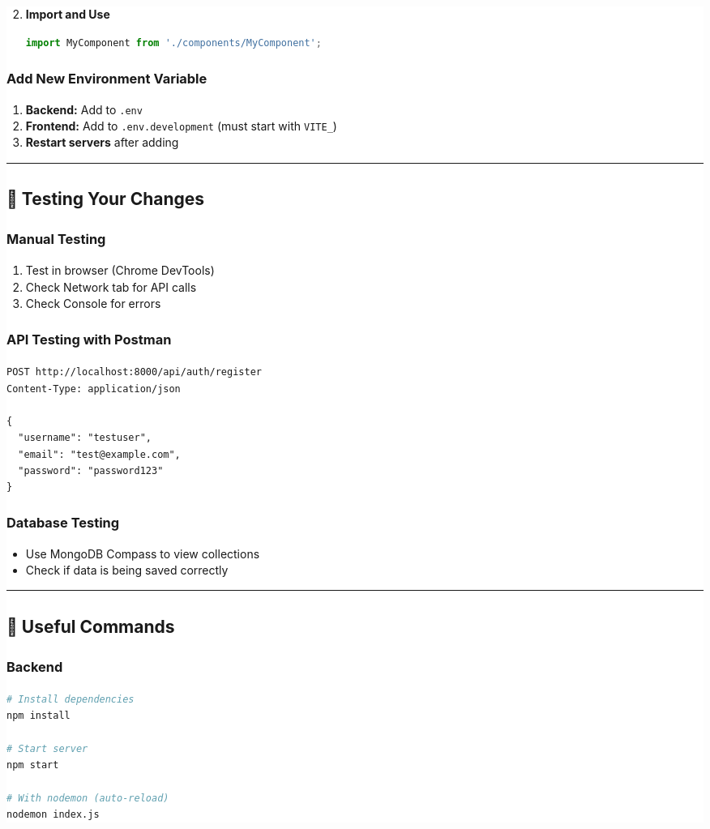 2. **Import and Use**
   ```javascript
   import MyComponent from './components/MyComponent';
   ```

### Add New Environment Variable

1. **Backend:** Add to `.env`
2. **Frontend:** Add to `.env.development` (must start with `VITE_`)
3. **Restart servers** after adding

---

## 🧪 Testing Your Changes

### Manual Testing
1. Test in browser (Chrome DevTools)
2. Check Network tab for API calls
3. Check Console for errors

### API Testing with Postman
```
POST http://localhost:8000/api/auth/register
Content-Type: application/json

{
  "username": "testuser",
  "email": "test@example.com",
  "password": "password123"
}
```

### Database Testing
- Use MongoDB Compass to view collections
- Check if data is being saved correctly

---

## 🔄 Useful Commands

### Backend
```bash
# Install dependencies
npm install

# Start server
npm start

# With nodemon (auto-reload)
nodemon index.js
```
